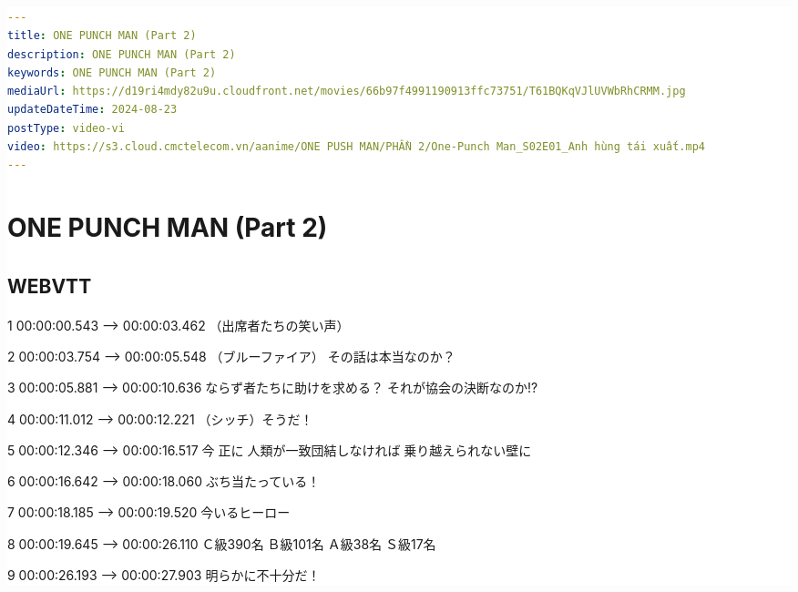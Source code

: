 ```yaml
---
title: ONE PUNCH MAN (Part 2)
description: ONE PUNCH MAN (Part 2)
keywords: ONE PUNCH MAN (Part 2)
mediaUrl: https://d19ri4mdy82u9u.cloudfront.net/movies/66b97f4991190913ffc73751/T61BQKqVJlUVWbRhCRMM.jpg
updateDateTime: 2024-08-23
postType: video-vi
video: https://s3.cloud.cmctelecom.vn/aanime/ONE PUSH MAN/PHẦN 2/One-Punch Man_S02E01_Anh hùng tái xuất.mp4
---
```


# ONE PUNCH MAN (Part 2)
## WEBVTT

1
00:00:00.543 --> 00:00:03.462
（出席者たちの笑い声）

2
00:00:03.754 --> 00:00:05.548
（ブルーファイア） その話は本当なのか？

3
00:00:05.881 --> 00:00:10.636
ならず者たちに助けを求める？ それが協会の決断なのか!?

4
00:00:11.012 --> 00:00:12.221
（シッチ）そうだ！

5
00:00:12.346 --> 00:00:16.517
今 正に 人類が一致団結しなければ 乗り越えられない壁に

6
00:00:16.642 --> 00:00:18.060
ぶち当たっている！

7
00:00:18.185 --> 00:00:19.520
今いるヒーロー

8
00:00:19.645 --> 00:00:26.110
Ｃ級390名 Ｂ級101名 Ａ級38名 Ｓ級17名

9
00:00:26.193 --> 00:00:27.903
明らかに不十分だ！
